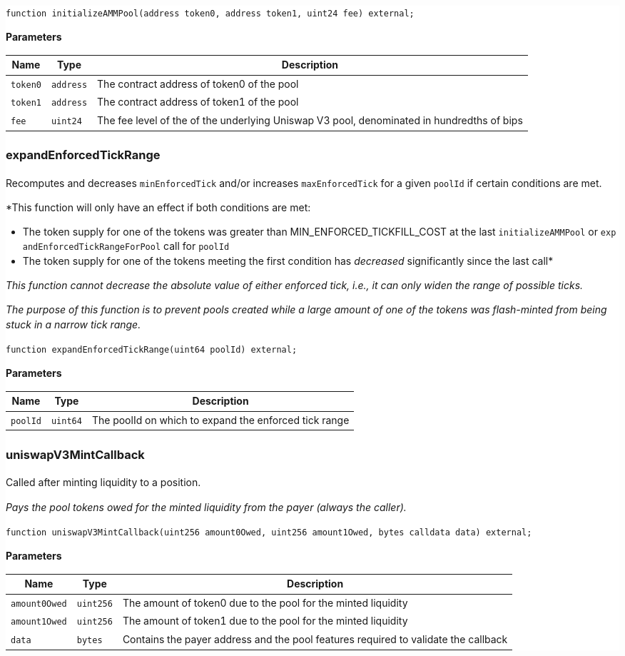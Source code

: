 
```solidity
function initializeAMMPool(address token0, address token1, uint24 fee) external;
```
**Parameters**

|Name|Type|Description|
|----|----|-----------|
|`token0`|`address`|The contract address of token0 of the pool|
|`token1`|`address`|The contract address of token1 of the pool|
|`fee`|`uint24`|The fee level of the of the underlying Uniswap V3 pool, denominated in hundredths of bips|


### expandEnforcedTickRange

Recomputes and decreases `minEnforcedTick` and/or increases `maxEnforcedTick` for a given `poolId` if certain conditions are met.

*This function will only have an effect if both conditions are met:
- The token supply for one of the tokens was greater than MIN_ENFORCED_TICKFILL_COST at the last `initializeAMMPool` or `expandEnforcedTickRangeForPool` call for `poolId`
- The token supply for one of the tokens meeting the first condition has *decreased* significantly since the last call*

*This function *cannot* decrease the absolute value of either enforced tick, i.e., it can only widen the range of possible ticks.*

*The purpose of this function is to prevent pools created while a large amount of one of the tokens was flash-minted from being stuck in a narrow tick range.*


```solidity
function expandEnforcedTickRange(uint64 poolId) external;
```
**Parameters**

|Name|Type|Description|
|----|----|-----------|
|`poolId`|`uint64`|The poolId on which to expand the enforced tick range|


### uniswapV3MintCallback

Called after minting liquidity to a position.

*Pays the pool tokens owed for the minted liquidity from the payer (always the caller).*


```solidity
function uniswapV3MintCallback(uint256 amount0Owed, uint256 amount1Owed, bytes calldata data) external;
```
**Parameters**

|Name|Type|Description|
|----|----|-----------|
|`amount0Owed`|`uint256`|The amount of token0 due to the pool for the minted liquidity|
|`amount1Owed`|`uint256`|The amount of token1 due to the pool for the minted liquidity|
|`data`|`bytes`|Contains the payer address and the pool features required to validate the callback|

